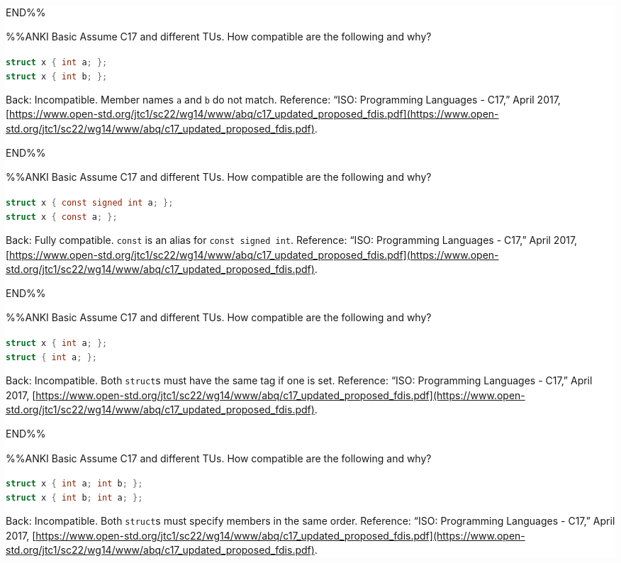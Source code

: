 END%%

%%ANKI
Basic
Assume C17 and different TUs. How compatible are the following and why?
```c
struct x { int a; };
struct x { int b; };
```
Back: Incompatible. Member names `a` and `b` do not match.
Reference: “ISO: Programming Languages - C17,” April 2017, [https://www.open-std.org/jtc1/sc22/wg14/www/abq/c17_updated_proposed_fdis.pdf](https://www.open-std.org/jtc1/sc22/wg14/www/abq/c17_updated_proposed_fdis.pdf).

END%%

%%ANKI
Basic
Assume C17 and different TUs. How compatible are the following and why?
```c
struct x { const signed int a; };
struct x { const a; };
```
Back: Fully compatible. `const` is an alias for `const signed int`.
Reference: “ISO: Programming Languages - C17,” April 2017, [https://www.open-std.org/jtc1/sc22/wg14/www/abq/c17_updated_proposed_fdis.pdf](https://www.open-std.org/jtc1/sc22/wg14/www/abq/c17_updated_proposed_fdis.pdf).

END%%

%%ANKI
Basic
Assume C17 and different TUs. How compatible are the following and why?
```c
struct x { int a; };
struct { int a; };
```
Back: Incompatible. Both `struct`s must have the same tag if one is set.
Reference: “ISO: Programming Languages - C17,” April 2017, [https://www.open-std.org/jtc1/sc22/wg14/www/abq/c17_updated_proposed_fdis.pdf](https://www.open-std.org/jtc1/sc22/wg14/www/abq/c17_updated_proposed_fdis.pdf).

END%%

%%ANKI
Basic
Assume C17 and different TUs. How compatible are the following and why?
```c
struct x { int a; int b; };
struct x { int b; int a; };
```
Back: Incompatible. Both `struct`s must specify members in the same order.
Reference: “ISO: Programming Languages - C17,” April 2017, [https://www.open-std.org/jtc1/sc22/wg14/www/abq/c17_updated_proposed_fdis.pdf](https://www.open-std.org/jtc1/sc22/wg14/www/abq/c17_updated_proposed_fdis.pdf).
